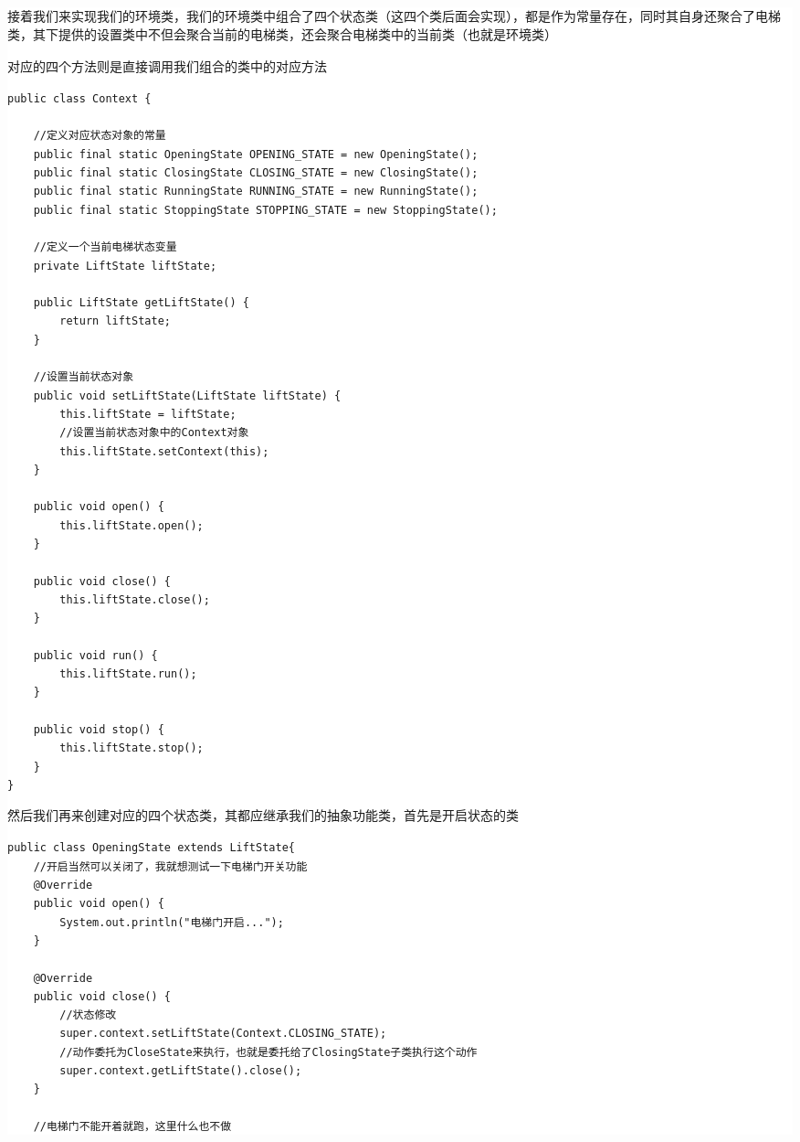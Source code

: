 接着我们来实现我们的环境类，我们的环境类中组合了四个状态类（这四个类后面会实现），都是作为常量存在，同时其自身还聚合了电梯类，其下提供的设置类中不但会聚合当前的电梯类，还会聚合电梯类中的当前类（也就是环境类）

对应的四个方法则是直接调用我们组合的类中的对应方法

```
public class Context {

    //定义对应状态对象的常量
    public final static OpeningState OPENING_STATE = new OpeningState();
    public final static ClosingState CLOSING_STATE = new ClosingState();
    public final static RunningState RUNNING_STATE = new RunningState();
    public final static StoppingState STOPPING_STATE = new StoppingState();

    //定义一个当前电梯状态变量
    private LiftState liftState;

    public LiftState getLiftState() {
        return liftState;
    }

    //设置当前状态对象
    public void setLiftState(LiftState liftState) {
        this.liftState = liftState;
        //设置当前状态对象中的Context对象
        this.liftState.setContext(this);
    }

    public void open() {
        this.liftState.open();
    }

    public void close() {
        this.liftState.close();
    }

    public void run() {
        this.liftState.run();
    }

    public void stop() {
        this.liftState.stop();
    }
}

```

然后我们再来创建对应的四个状态类，其都应继承我们的抽象功能类，首先是开启状态的类

```
public class OpeningState extends LiftState{
    //开启当然可以关闭了，我就想测试一下电梯门开关功能
    @Override
    public void open() {
        System.out.println("电梯门开启...");
    }

    @Override
    public void close() {
        //状态修改
        super.context.setLiftState(Context.CLOSING_STATE);
        //动作委托为CloseState来执行，也就是委托给了ClosingState子类执行这个动作
        super.context.getLiftState().close();
    }

    //电梯门不能开着就跑，这里什么也不做
```